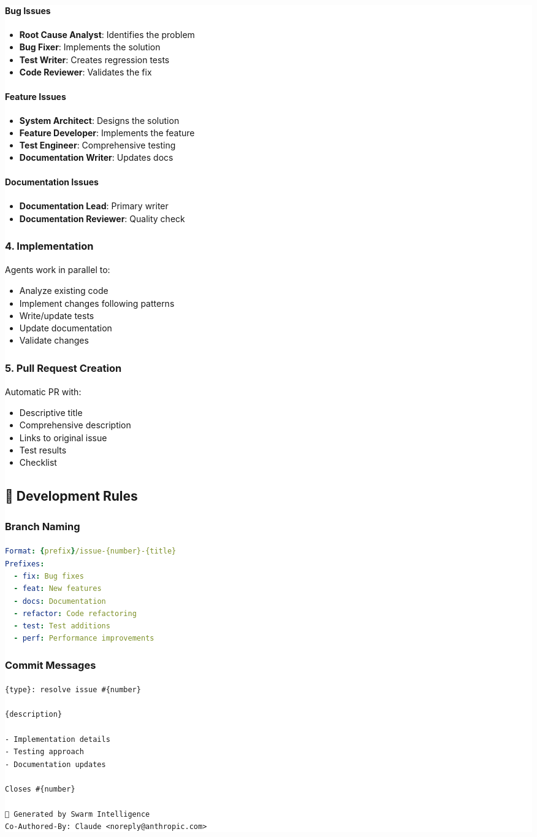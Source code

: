 #### Bug Issues
- **Root Cause Analyst**: Identifies the problem
- **Bug Fixer**: Implements the solution
- **Test Writer**: Creates regression tests
- **Code Reviewer**: Validates the fix

#### Feature Issues
- **System Architect**: Designs the solution
- **Feature Developer**: Implements the feature
- **Test Engineer**: Comprehensive testing
- **Documentation Writer**: Updates docs

#### Documentation Issues
- **Documentation Lead**: Primary writer
- **Documentation Reviewer**: Quality check

### 4. Implementation
Agents work in parallel to:
- Analyze existing code
- Implement changes following patterns
- Write/update tests
- Update documentation
- Validate changes

### 5. Pull Request Creation
Automatic PR with:
- Descriptive title
- Comprehensive description
- Links to original issue
- Test results
- Checklist

## 🎯 Development Rules

### Branch Naming
```yaml
Format: {prefix}/issue-{number}-{title}
Prefixes:
  - fix: Bug fixes
  - feat: New features
  - docs: Documentation
  - refactor: Code refactoring
  - test: Test additions
  - perf: Performance improvements
```

### Commit Messages
```
{type}: resolve issue #{number}

{description}

- Implementation details
- Testing approach
- Documentation updates

Closes #{number}

🤖 Generated by Swarm Intelligence
Co-Authored-By: Claude <noreply@anthropic.com>
```
